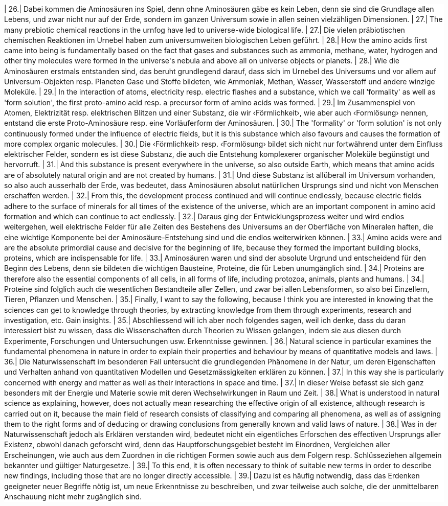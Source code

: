 | 26.| Dabei kommen die Aminosäuren ins Spiel, denn ohne Aminosäuren gäbe es kein Leben, denn sie sind die Grundlage allen Lebens, und zwar nicht nur auf der Erde, sondern im ganzen Universum sowie in allen seinen vielzähligen Dimensionen.
| 27.| The many prebiotic chemical reactions in the urnfog have led to universe-wide biological life.
| 27.| Die vielen präbiotischen chemischen Reaktionen im Urnebel haben zum universumweiten biologischen Leben geführt.
| 28.| How the amino acids first came into being is fundamentally based on the fact that gases and substances such as ammonia, methane, water, hydrogen and other tiny molecules were formed in the universe's nebula and above all on universe objects or planets.
| 28.| Wie die Aminosäuren erstmals entstanden sind, das beruht grundlegend darauf, dass sich im Urnebel des Universums und vor allem auf Universum-Objekten resp. Planeten Gase und Stoffe bildeten, wie Ammoniak, Methan, Wasser, Wasserstoff und andere winzige Moleküle.
| 29.| In the interaction of atoms, electricity resp. electric flashes and a substance, which we call 'formality' as well as 'form solution', the first proto-amino acid resp. a precursor form of amino acids was formed.
| 29.| Im Zusammenspiel von Atomen, Elektrizität resp. elektrischen Blitzen und einer Substanz, die wir ‹Förmlichkeit›, wie aber auch ‹Formlösung› nennen, entstand die erste Proto-Aminosäure resp. eine Vorläuferform der Aminosäuren.
| 30.| The 'formality' or 'form solution' is not only continuously formed under the influence of electric fields, but it is this substance which also favours and causes the formation of more complex organic molecules.
| 30.| Die ‹Förmlichkeit› resp. ‹Formlösung› bildet sich nicht nur fortwährend unter dem Einfluss elektrischer Felder, sondern es ist diese Substanz, die auch die Entstehung komplexerer organischer Moleküle begünstigt und hervorruft.
| 31.| And this substance is present everywhere in the universe, so also outside Earth, which means that amino acids are of absolutely natural origin and are not created by humans.
| 31.| Und diese Substanz ist allüberall im Universum vorhanden, so also auch ausserhalb der Erde, was bedeutet, dass Aminosäuren absolut natürlichen Ursprungs sind und nicht von Menschen erschaffen werden.
| 32.| From this, the development process continued and will continue endlessly, because electric fields adhere to the surface of minerals for all times of the existence of the universe, which are an important component in amino acid formation and which can continue to act endlessly.
| 32.| Daraus ging der Entwicklungsprozess weiter und wird endlos weitergehen, weil elektrische Felder für alle Zeiten des Bestehens des Universums an der Oberfläche von Mineralen haften, die eine wichtige Komponente bei der Aminosäure-Entstehung sind und die endlos weiterwirken können.
| 33.| Amino acids were and are the absolute primordial cause and decisive for the beginning of life, because they formed the important building blocks, proteins, which are indispensable for life.
| 33.| Aminosäuren waren und sind der absolute Urgrund und entscheidend für den Beginn des Lebens, denn sie bildeten die wichtigen Bausteine, Proteine, die für Leben unumgänglich sind.
| 34.| Proteins are therefore also the essential components of all cells, in all forms of life, including protozoa, animals, plants and humans.
| 34.| Proteine sind folglich auch die wesentlichen Bestandteile aller Zellen, und zwar bei allen Lebensformen, so also bei Einzellern, Tieren, Pflanzen und Menschen.
| 35.| Finally, I want to say the following, because I think you are interested in knowing that the sciences can get to knowledge through theories, by extracting knowledge from them through experiments, research and investigation, etc. Gain insights.
| 35.| Abschliessend will ich aber noch folgendes sagen, weil ich denke, dass du daran interessiert bist zu wissen, dass die Wissenschaften durch Theorien zu Wissen gelangen, indem sie aus diesen durch Experimente, Forschungen und Untersuchungen usw. Erkenntnisse gewinnen.
| 36.| Natural science in particular examines the fundamental phenomena in nature in order to explain their properties and behaviour by means of quantitative models and laws.
| 36.| Die Naturwissenschaft im besonderen Fall untersucht die grundlegenden Phänomene in der Natur, um deren Eigenschaften und Verhalten anhand von quantitativen Modellen und Gesetzmässigkeiten erklären zu können.
| 37.| In this way she is particularly concerned with energy and matter as well as their interactions in space and time.
| 37.| In dieser Weise befasst sie sich ganz besonders mit der Energie und Materie sowie mit deren Wechselwirkungen in Raum und Zeit.
| 38.| What is understood in natural science as explaining, however, does not actually mean researching the effective origin of all existence, although research is carried out on it, because the main field of research consists of classifying and comparing all phenomena, as well as of assigning them to the right forms and of deducing or drawing conclusions from generally known and valid laws of nature.
| 38.| Was in der Naturwissenschaft jedoch als Erklären verstanden wird, bedeutet nicht ein eigentliches Erforschen des effectiven Ursprungs aller Existenz, obwohl danach geforscht wird, denn das Hauptforschungsgebiet besteht im Einordnen, Vergleichen aller Erscheinungen, wie auch aus dem Zuordnen in die richtigen Formen sowie auch aus dem Folgern resp. Schlüsseziehen allgemein bekannter und gültiger Naturgesetze.
| 39.| To this end, it is often necessary to think of suitable new terms in order to describe new findings, including those that are no longer directly accessible.
| 39.| Dazu ist es häufig notwendig, dass das Erdenken geeigneter neuer Begriffe nötig ist, um neue Erkenntnisse zu beschreiben, und zwar teilweise auch solche, die der unmittelbaren Anschauung nicht mehr zugänglich sind.